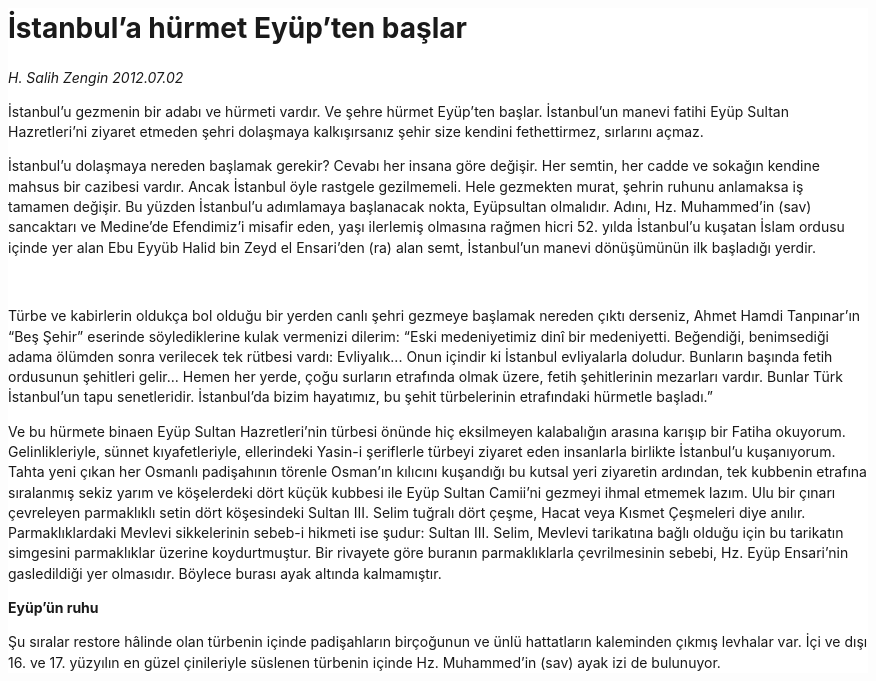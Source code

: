 # İstanbul’a hürmet Eyüp’ten başlar

*H. Salih Zengin 2012.07.02*

<div class="news-detail-text-todays">
 <div>
 </div>
 <div>
 </div>
 <div id="newsSpot">
  <font class="detail-spot">
   İstanbul’u gezmenin bir adabı ve hürmeti vardır. Ve şehre hürmet Eyüp’ten başlar. İstanbul’un manevi fatihi Eyüp Sultan Hazretleri’ni ziyaret etmeden şehri dolaşmaya kalkışırsanız şehir size kendini fethettirmez, sırlarını açmaz.
  </font>
 </div>
 <div id="newsText">
  <font class="detail-text">
   <p>
    İstanbul’u dolaşmaya nereden başlamak gerekir? Cevabı her insana göre değişir. Her semtin, her cadde ve sokağın kendine mahsus bir cazibesi vardır. Ancak İstanbul öyle rastgele gezilmemeli. Hele gezmekten murat, şehrin ruhunu anlamaksa iş tamamen değişir. Bu yüzden İstanbul’u adımlamaya başlanacak nokta, Eyüpsultan olmalıdır. Adını, Hz. Muhammed’in (sav) sancaktarı ve Medine’de Efendimiz’i misafir eden, yaşı ilerlemiş olmasına rağmen hicri 52. yılda İstanbul’u kuşatan İslam ordusu içinde yer alan Ebu Eyyüb Halid bin Zeyd el Ensari’den (ra) alan semt, İstanbul’un manevi dönüşümünün ilk başladığı yerdir.
   </p>
   <p>
    <img alt="" src="http://web.archive.org/web/20130813135530im_/http://medya.aksiyon.com.tr/aksiyon/2012/07/02/salih-eyup-4.jpg"/>
   </p>
   <p>
    Türbe ve kabirlerin oldukça bol olduğu bir yerden canlı şehri gezmeye başlamak nereden çıktı derseniz, Ahmet Hamdi Tanpınar’ın “Beş Şehir” eserinde söylediklerine kulak vermenizi dilerim: “Eski medeniyetimiz dinî bir medeniyetti. Beğendiği, benimsediği adama ölümden sonra verilecek tek rütbesi vardı: Evliyalık... Onun içindir ki İstanbul evliyalarla doludur. Bunların başında fetih ordusunun şehitleri gelir... Hemen her yerde, çoğu surların etrafında olmak üzere, fetih şehitlerinin mezarları vardır. Bunlar Türk İstanbul’un tapu senetleridir. İstanbul’da bizim hayatımız, bu şehit türbelerinin etrafındaki hürmetle başladı.”
   </p>
   <p>
    Ve bu hürmete binaen Eyüp Sultan Hazretleri’nin türbesi önünde hiç eksilmeyen kalabalığın arasına karışıp bir Fatiha okuyorum. Gelinlikleriyle, sünnet kıyafetleriyle, ellerindeki Yasin-i şeriflerle türbeyi ziyaret eden insanlarla birlikte İstanbul’u kuşanıyorum. Tahta yeni çıkan her Osmanlı padişahının törenle Osman’ın kılıcını kuşandığı bu kutsal yeri ziyaretin ardından, tek kubbenin etrafına sıralanmış sekiz yarım ve köşelerdeki dört küçük kubbesi ile Eyüp Sultan Camii’ni gezmeyi ihmal etmemek lazım. Ulu bir çınarı çevreleyen parmaklıklı setin dört köşesindeki Sultan III. Selim tuğralı dört çeşme, Hacat veya Kısmet Çeşmeleri diye anılır. Parmaklıklardaki Mevlevi sikkelerinin sebeb-i hikmeti ise şudur: Sultan III. Selim, Mevlevi tarikatına bağlı olduğu için bu tarikatın simgesini parmaklıklar üzerine koydurtmuştur. Bir rivayete göre buranın parmaklıklarla çevrilmesinin sebebi, Hz. Eyüp Ensari’nin gasledildiği yer olmasıdır. Böylece burası ayak altında kalmamıştır.
   </p>
   <p>
   </p>
   <p>
    <strong>
     Eyüp’ün ruhu
    </strong>
   </p>
   <p>
    Şu sıralar restore hâlinde olan türbenin içinde padişahların birçoğunun ve ünlü hattatların kaleminden çıkmış levhalar var. İçi ve dışı 16. ve 17. yüzyılın en güzel çinileriyle süslenen türbenin içinde Hz. Muhammed’in (sav) ayak izi de bulunuyor.